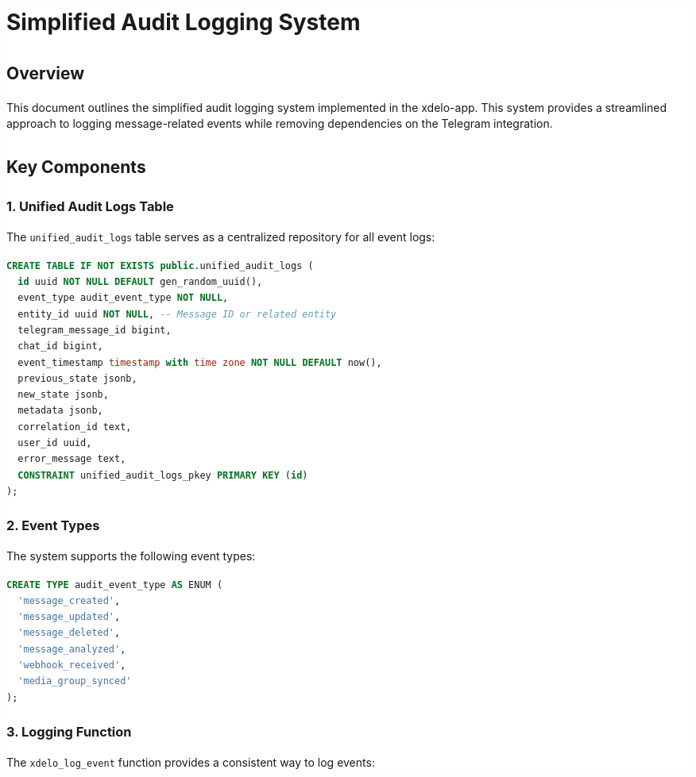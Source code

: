 # Simplified Audit Logging System

## Overview

This document outlines the simplified audit logging system implemented in the xdelo-app. This system provides a streamlined approach to logging message-related events while removing dependencies on the Telegram integration.

## Key Components

### 1. Unified Audit Logs Table

The `unified_audit_logs` table serves as a centralized repository for all event logs:

```sql
CREATE TABLE IF NOT EXISTS public.unified_audit_logs (
  id uuid NOT NULL DEFAULT gen_random_uuid(),
  event_type audit_event_type NOT NULL,
  entity_id uuid NOT NULL, -- Message ID or related entity
  telegram_message_id bigint,
  chat_id bigint,
  event_timestamp timestamp with time zone NOT NULL DEFAULT now(),
  previous_state jsonb,
  new_state jsonb,
  metadata jsonb,
  correlation_id text,
  user_id uuid,
  error_message text,
  CONSTRAINT unified_audit_logs_pkey PRIMARY KEY (id)
);
```

### 2. Event Types

The system supports the following event types:

```sql
CREATE TYPE audit_event_type AS ENUM (
  'message_created',
  'message_updated',
  'message_deleted',
  'message_analyzed',
  'webhook_received',
  'media_group_synced'
);
```

### 3. Logging Function

The `xdelo_log_event` function provides a consistent way to log events:
